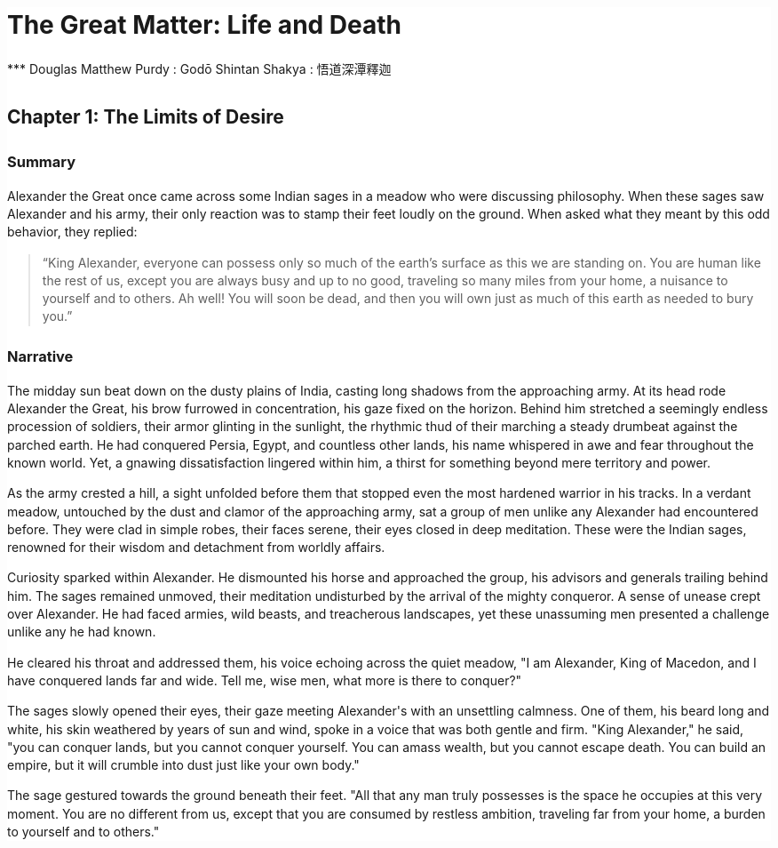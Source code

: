 # The Great Matter: Life and Death
*** Douglas Matthew Purdy : Godō Shintan Shakya : 悟道深潭釋迦 

## Chapter 1: The Limits of Desire

### Summary

Alexander the Great once came across some Indian sages in a meadow who were discussing philosophy. When these sages saw Alexander and his army, their only reaction was to stamp their feet loudly on the ground. When asked what they meant by this odd behavior, they replied: 

> “King Alexander, everyone can possess only so much of the earth’s surface as this we are standing on. You are human like the rest of us, except you are always busy and up to no good, traveling so many miles from your home, a nuisance to yourself and to others. Ah well! You will soon be dead, and then you will own just as much of this earth as needed to bury you.”

### Narrative 

The midday sun beat down on the dusty plains of India, casting long shadows from the approaching army. At its head rode Alexander the Great, his brow furrowed in concentration, his gaze fixed on the horizon. Behind him stretched a seemingly endless procession of soldiers, their armor glinting in the sunlight, the rhythmic thud of their marching a steady drumbeat against the parched earth. He had conquered Persia, Egypt, and countless other lands, his name whispered in awe and fear throughout the known world. Yet, a gnawing dissatisfaction lingered within him, a thirst for something beyond mere territory and power.

As the army crested a hill, a sight unfolded before them that stopped even the most hardened warrior in his tracks. In a verdant meadow, untouched by the dust and clamor of the approaching army, sat a group of men unlike any Alexander had encountered before. They were clad in simple robes, their faces serene, their eyes closed in deep meditation. These were the Indian sages, renowned for their wisdom and detachment from worldly affairs.

Curiosity sparked within Alexander. He dismounted his horse and approached the group, his advisors and generals trailing behind him. The sages remained unmoved, their meditation undisturbed by the arrival of the mighty conqueror. A sense of unease crept over Alexander. He had faced armies, wild beasts, and treacherous landscapes, yet these unassuming men presented a challenge unlike any he had known.

He cleared his throat and addressed them, his voice echoing across the quiet meadow, "I am Alexander, King of Macedon, and I have conquered lands far and wide. Tell me, wise men, what more is there to conquer?"

The sages slowly opened their eyes, their gaze meeting Alexander's with an unsettling calmness. One of them, his beard long and white, his skin weathered by years of sun and wind, spoke in a voice that was both gentle and firm. "King Alexander," he said, "you can conquer lands, but you cannot conquer yourself. You can amass wealth, but you cannot escape death. You can build an empire, but it will crumble into dust just like your own body."

The sage gestured towards the ground beneath their feet. "All that any man truly possesses is the space he occupies at this very moment. You are no different from us, except that you are consumed by restless ambition, traveling far from your home, a burden to yourself and to others."
